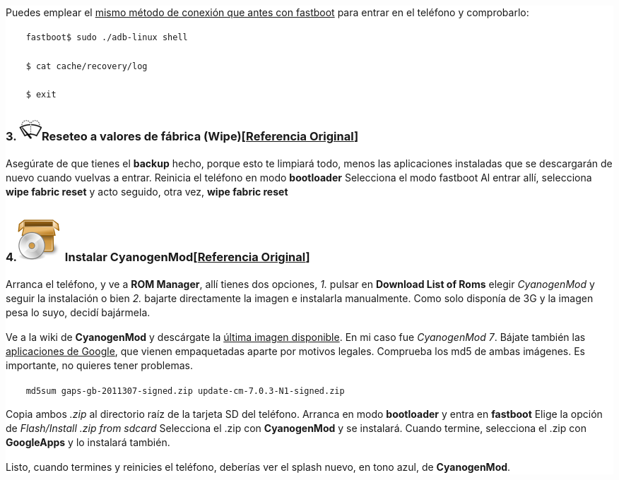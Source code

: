 Puedes emplear el
[mismo método de conexión que antes con fastboot][] para entrar en
el teléfono y comprobarlo:
    
        fastboot$ sudo ./adb-linux shell
    
        $ cat cache/recovery/log
    
        $ exit
    
        

  
  
  
### 3. ![image][8]Reseteo a valores de fábrica (Wipe)[[Referencia Original][tutorial extremadamente claro]]

Asegúrate de que tienes el **backup** hecho, porque esto te
limpiará todo, menos las aplicaciones instaladas que se descargarán
de nuevo cuando vuelvas a entrar.
Reinicia el teléfono en modo **bootloader**
Selecciona el modo fastboot
Al entrar allí, selecciona **wipe fabric reset** y acto seguido,
otra vez, **wipe fabric reset**
  
### 4.![image][9] Instalar CyanogenMod[[Referencia Original][10]]

  
Arranca el teléfono, y ve a **ROM Manager**, allí tienes dos
opciones, *1.* pulsar en **Download List of Roms** elegir
*CyanogenMod* y seguir la instalación o bien *2.* bajarte
directamente la imagen e instalarla manualmente. Como solo disponía
de 3G y la imagen pesa lo suyo, decidí bajármela.

  
Ve a la wiki de **CyanogenMod** y descárgate la
[última imagen disponible][]. En mi caso fue *CyanogenMod 7*.
Bájate también las [aplicaciones de Google][], que vienen
empaquetadas aparte por motivos legales.
Comprueba los md5 de ambas imágenes. Es importante, no quieres
tener problemas.
    
        md5sum gaps-gb-2011307-signed.zip update-cm-7.0.3-N1-signed.zip
    
        

Copia ambos *.zip* al directorio raíz de la tarjeta SD del
teléfono.
Arranca en modo **bootloader** y entra en **fastboot**
Elige la opción de *Flash/Install .zip from sdcard*
Selecciona el .zip con **CyanogenMod** y se instalará.
Cuando termine, selecciona el .zip con **GoogleApps** y lo
instalará también.
  
Listo, cuando termines y reinicies el teléfono, deberías ver el
splash nuevo, en tono azul, de **CyanogenMod**.


  [Rootear e instalar CyanogenMod en un HTC Nexus One]: ./img/cabecera-post.png
  [image]: ./img/Lock-64.png
  [1]: ./img/Root-Explorer-128.png
  [Referencia Original]: http://android.modaco.com/content/google-nexus-one-nexusone-modaco-com/299078/how-to-unlock-the-bootloader-on-your-nexus-one/
  [mirror1]: http://www.romraid.com/paul/fastboot.zip
  [mirror2]: http://ragingbit.com/blog/wp-content/uploads/2011/05/fastboot.zip
  [2]: ./img/Unlock-64.png
  [3]: http://android.modaco.com/content/google-nexus-one-nexusone-modaco-com/298782/08-mar-superboot-erd79-gri40-rooting-the-nexus-one/
  [4]: ./img/Sys-Installer_256.png
  [tutorial extremadamente claro]: http://nexusonehacks.net/nexus-one-hacks/step-by-step-guide-on-how-to-install-cyanogen-mod-rom-on-your-nexus-one/
  [5]: ./img/Lifesaver-256.png
  [6]: http://forum.xda-developers.com/showthread.php?t=611829
  [imagen]: http://androidspin.com/2010/11/13/amon_ra-recovery-version-2-0-released-for-the-google-nexus-one/
  [7]: ./img/Bonus-Backup_256.png
  [mismo método de conexión que antes con fastboot]: conexion-fastboot
  [8]: ./img/Windshield-Wiper-256.png
  [9]: ./img/Gnome-System-Software-Installer-64.png
  [10]: http://wiki.cyanogenmod.com/index.php?title=Nexus_One:_Full_Update_Guide
  [última imagen disponible]: http://wiki.cyanogenmod.com/index.php?title=Latest_Version#Nexus_One
  [aplicaciones de Google]: http://wiki.cyanogenmod.com/index.php?title=Latest_Version#Google_Apps
  [11]: ./img/library_64x64.png
  [Instrucciones instalación CyanogenMod (Atención! binarios antiguos!)]: http://forum.cyanogenmod.com/topic/11455-cyanogenmod-61-for-nexus-one-v611-12152010/
  [Wiki CyanogenMod. Instrucciones detalladas completas.]: http://wiki.cyanogenmod.com/index.php?title=Nexus_One:_Full_Update_Guide#Flashing_Radio
  [Problema con recovery por defecto; Soluciones dispersas.]: http://forum.xda-developers.com/showpost.php?p=10467058&postcount=1638
  [Montando el sistema de ficheros como lectura/escritura.]: http://www.pocketmagic.net/?p=757
